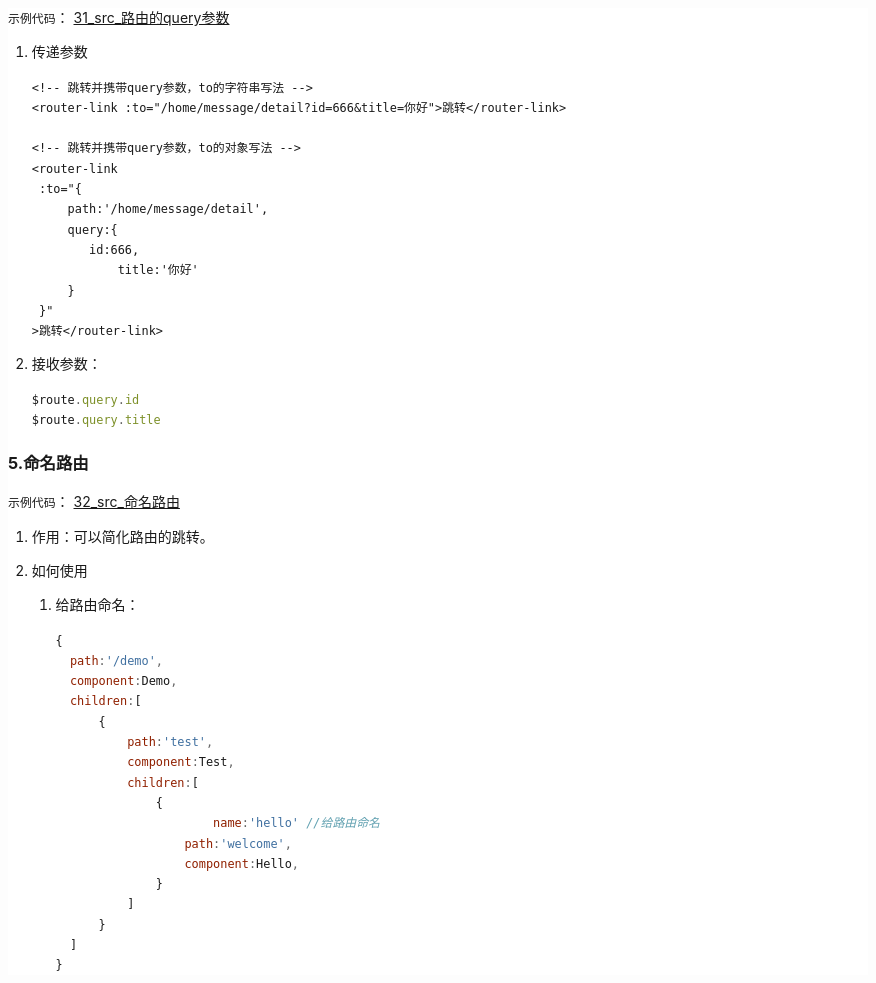 `示例代码`： [31_src_路由的query参数](31_src_路由的query参数) 

1. 传递参数

   ```vue
   <!-- 跳转并携带query参数，to的字符串写法 -->
   <router-link :to="/home/message/detail?id=666&title=你好">跳转</router-link>
   				
   <!-- 跳转并携带query参数，to的对象写法 -->
   <router-link 
   	:to="{
   		path:'/home/message/detail',
   		query:{
   		   id:666,
               title:'你好'
   		}
   	}"
   >跳转</router-link>
   ```

2. 接收参数：

   ```js
   $route.query.id
   $route.query.title
   ```

### 5.命名路由

`示例代码`： [32_src_命名路由](32_src_命名路由) 

1. 作用：可以简化路由的跳转。

2. 如何使用

   1. 给路由命名：

      ```js
      {
      	path:'/demo',
      	component:Demo,
      	children:[
      		{
      			path:'test',
      			component:Test,
      			children:[
      				{
                            name:'hello' //给路由命名
      					path:'welcome',
      					component:Hello,
      				}
      			]
      		}
      	]
      }
      ```
